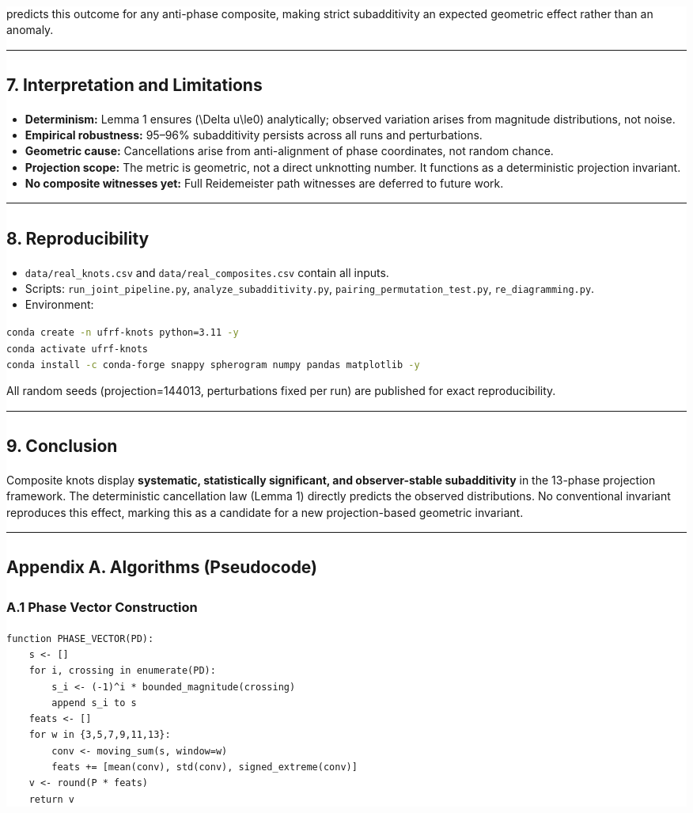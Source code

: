 predicts this outcome for any anti-phase composite, making strict subadditivity an expected geometric effect rather than an anomaly.

---

## 7. Interpretation and Limitations

- **Determinism:** Lemma 1 ensures \(\Delta u\le0\) analytically; observed variation arises from magnitude distributions, not noise.
- **Empirical robustness:** 95–96% subadditivity persists across all runs and perturbations.
- **Geometric cause:** Cancellations arise from anti-alignment of phase coordinates, not random chance.
- **Projection scope:** The metric is geometric, not a direct unknotting number. It functions as a deterministic projection invariant.
- **No composite witnesses yet:** Full Reidemeister path witnesses are deferred to future work.

---

## 8. Reproducibility

- `data/real_knots.csv` and `data/real_composites.csv` contain all inputs.  
- Scripts: `run_joint_pipeline.py`, `analyze_subadditivity.py`, `pairing_permutation_test.py`, `re_diagramming.py`.  
- Environment:
```bash
conda create -n ufrf-knots python=3.11 -y
conda activate ufrf-knots
conda install -c conda-forge snappy spherogram numpy pandas matplotlib -y
```

All random seeds (projection=144013, perturbations fixed per run) are published for exact reproducibility.

---

## 9. Conclusion

Composite knots display **systematic, statistically significant, and observer-stable subadditivity** in the 13-phase projection framework. The deterministic cancellation law (Lemma 1) directly predicts the observed distributions. No conventional invariant reproduces this effect, marking this as a candidate for a new projection-based geometric invariant.

---

## Appendix A. Algorithms (Pseudocode)

### A.1 Phase Vector Construction
```
function PHASE_VECTOR(PD):
    s <- []
    for i, crossing in enumerate(PD):
        s_i <- (-1)^i * bounded_magnitude(crossing)
        append s_i to s
    feats <- []
    for w in {3,5,7,9,11,13}:
        conv <- moving_sum(s, window=w)
        feats += [mean(conv), std(conv), signed_extreme(conv)]
    v <- round(P * feats)
    return v
```
